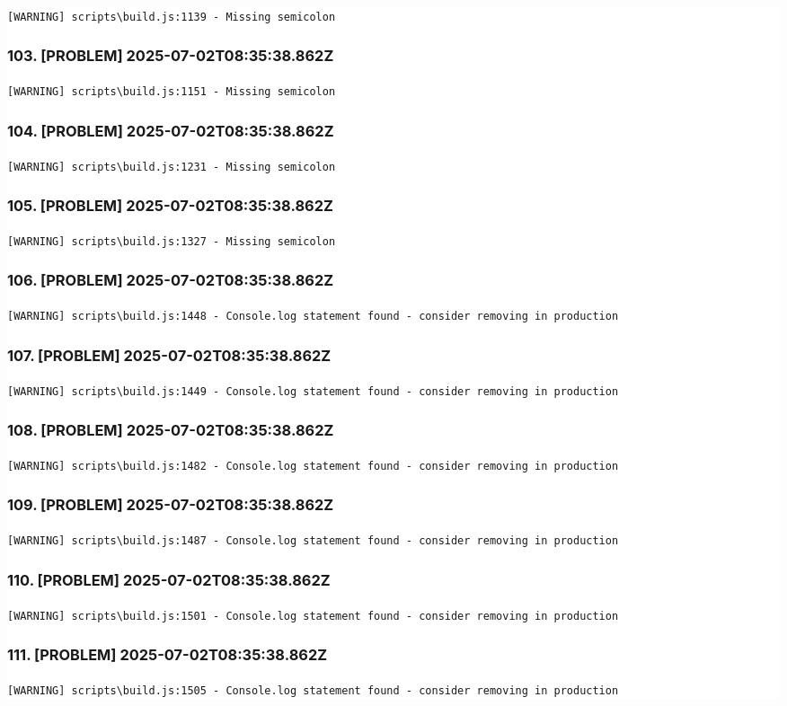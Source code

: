 ```
[WARNING] scripts\build.js:1139 - Missing semicolon
```

### 103. [PROBLEM] 2025-07-02T08:35:38.862Z

```
[WARNING] scripts\build.js:1151 - Missing semicolon
```

### 104. [PROBLEM] 2025-07-02T08:35:38.862Z

```
[WARNING] scripts\build.js:1231 - Missing semicolon
```

### 105. [PROBLEM] 2025-07-02T08:35:38.862Z

```
[WARNING] scripts\build.js:1327 - Missing semicolon
```

### 106. [PROBLEM] 2025-07-02T08:35:38.862Z

```
[WARNING] scripts\build.js:1448 - Console.log statement found - consider removing in production
```

### 107. [PROBLEM] 2025-07-02T08:35:38.862Z

```
[WARNING] scripts\build.js:1449 - Console.log statement found - consider removing in production
```

### 108. [PROBLEM] 2025-07-02T08:35:38.862Z

```
[WARNING] scripts\build.js:1482 - Console.log statement found - consider removing in production
```

### 109. [PROBLEM] 2025-07-02T08:35:38.862Z

```
[WARNING] scripts\build.js:1487 - Console.log statement found - consider removing in production
```

### 110. [PROBLEM] 2025-07-02T08:35:38.862Z

```
[WARNING] scripts\build.js:1501 - Console.log statement found - consider removing in production
```

### 111. [PROBLEM] 2025-07-02T08:35:38.862Z

```
[WARNING] scripts\build.js:1505 - Console.log statement found - consider removing in production
```
